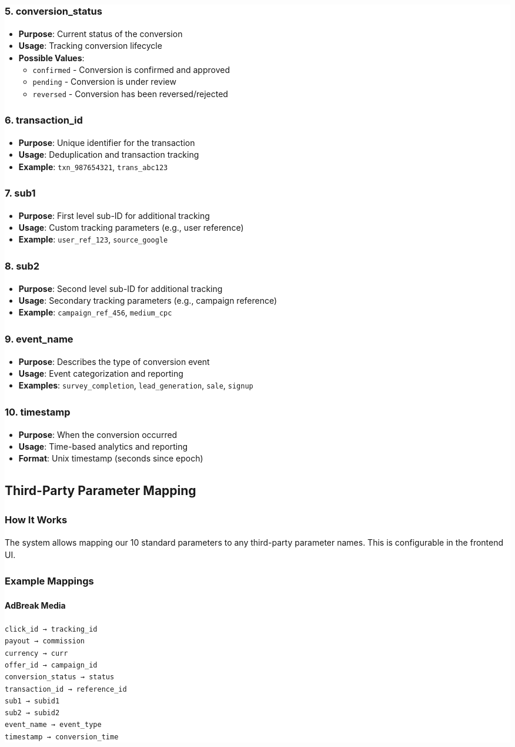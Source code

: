 ### 5. conversion_status
- **Purpose**: Current status of the conversion
- **Usage**: Tracking conversion lifecycle
- **Possible Values**:
  - `confirmed` - Conversion is confirmed and approved
  - `pending` - Conversion is under review
  - `reversed` - Conversion has been reversed/rejected

### 6. transaction_id
- **Purpose**: Unique identifier for the transaction
- **Usage**: Deduplication and transaction tracking
- **Example**: `txn_987654321`, `trans_abc123`

### 7. sub1
- **Purpose**: First level sub-ID for additional tracking
- **Usage**: Custom tracking parameters (e.g., user reference)
- **Example**: `user_ref_123`, `source_google`

### 8. sub2
- **Purpose**: Second level sub-ID for additional tracking
- **Usage**: Secondary tracking parameters (e.g., campaign reference)
- **Example**: `campaign_ref_456`, `medium_cpc`

### 9. event_name
- **Purpose**: Describes the type of conversion event
- **Usage**: Event categorization and reporting
- **Examples**: `survey_completion`, `lead_generation`, `sale`, `signup`

### 10. timestamp
- **Purpose**: When the conversion occurred
- **Usage**: Time-based analytics and reporting
- **Format**: Unix timestamp (seconds since epoch)

## Third-Party Parameter Mapping

### How It Works

The system allows mapping our 10 standard parameters to any third-party parameter names. This is configurable in the frontend UI.

### Example Mappings

#### AdBreak Media
```
click_id → tracking_id
payout → commission
currency → curr
offer_id → campaign_id
conversion_status → status
transaction_id → reference_id
sub1 → subid1
sub2 → subid2
event_name → event_type
timestamp → conversion_time
```

